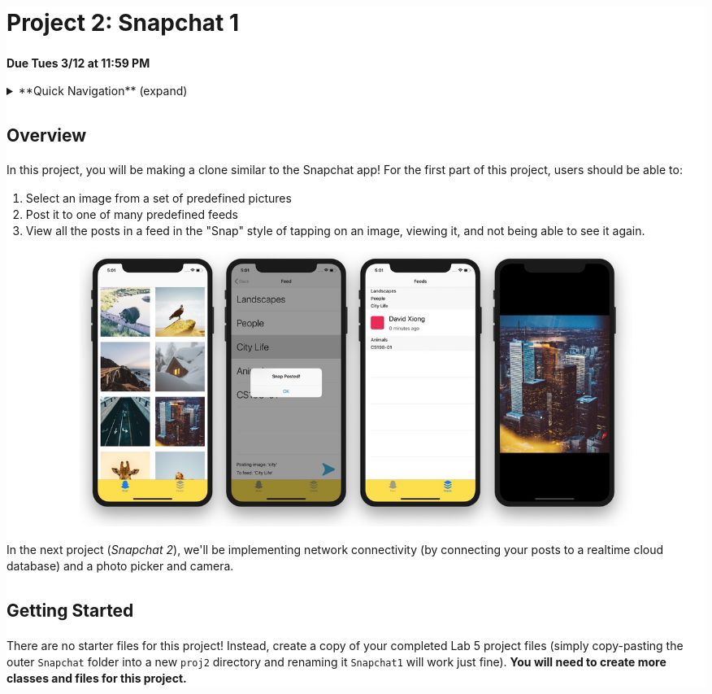 # Project 2: Snapchat 1

**Due Tues 3/12 at 11:59 PM**

<details><summary>**Quick Navigation** (expand)</summary></details>

## Overview

In this project, you will be making a clone similar to the Snapchat app! For the first part of this project, users should be able to:

1. Select an image from a set of predefined pictures
2. Post it to one of many predefined feeds
3. View all the posts in a feed in the "Snap" style of tapping on an image, viewing it, and not being able to see it again.

<center>
<img src="assets/final-product.jpg" width="680">
</center>

In the next project (*Snapchat 2*), we'll be implementing network connectivity (by connecting your posts to a realtime cloud database) and a photo picker and camera.

## Getting Started

There are no starter files for this project! Instead, create a copy of your completed Lab 5 project files (simply copy-pasting the outer `Snapchat` folder into a new `proj2` directory and renaming it `Snapchat1` will work just fine). **You will need to create more classes and files for this project.**

